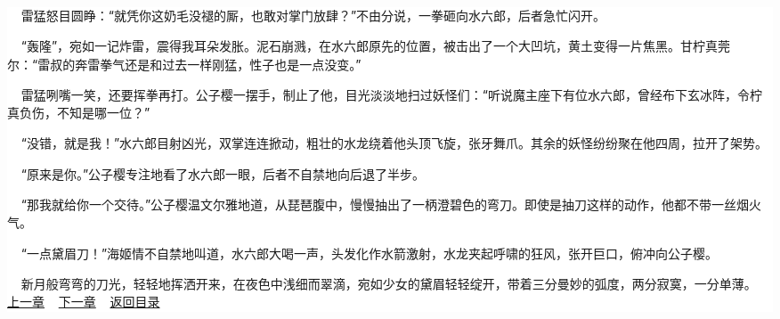     雷猛怒目圆睁：“就凭你这奶毛没褪的厮，也敢对掌门放肆？”不由分说，一拳砸向水六郎，后者急忙闪开。

    “轰隆”，宛如一记炸雷，震得我耳朵发胀。泥石崩溅，在水六郎原先的位置，被击出了一个大凹坑，黄土变得一片焦黑。甘柠真莞尔：“雷叔的奔雷拳气还是和过去一样刚猛，性子也是一点没变。”

    雷猛咧嘴一笑，还要挥拳再打。公子樱一摆手，制止了他，目光淡淡地扫过妖怪们：“听说魔主座下有位水六郎，曾经布下玄冰阵，令柠真负伤，不知是哪一位？”

    “没错，就是我！”水六郎目射凶光，双掌连连掀动，粗壮的水龙绕着他头顶飞旋，张牙舞爪。其余的妖怪纷纷聚在他四周，拉开了架势。

    “原来是你。”公子樱专注地看了水六郎一眼，后者不自禁地向后退了半步。

    “那我就给你一个交待。”公子樱温文尔雅地道，从琵琶腹中，慢慢抽出了一柄澄碧色的弯刀。即使是抽刀这样的动作，他都不带一丝烟火气。

    “一点黛眉刀！”海姬情不自禁地叫道，水六郎大喝一声，头发化作水箭激射，水龙夹起呼啸的狂风，张开巨口，俯冲向公子樱。

    新月般弯弯的刀光，轻轻地挥洒开来，在夜色中浅细而翠滴，宛如少女的黛眉轻轻绽开，带着三分曼妙的弧度，两分寂寞，一分单薄。
  <br />
[上一章](https://github.com/xiaominghe2014/spider_book/blob/master/book/知北游/第80章.md)&nbsp;&nbsp;&nbsp;&nbsp;[下一章](https://github.com/xiaominghe2014/spider_book/blob/master/book/知北游/第82章.md)&nbsp;&nbsp;&nbsp;&nbsp;[返回目录](https://github.com/xiaominghe2014/spider_book/blob/master/book/知北游/README.md)
